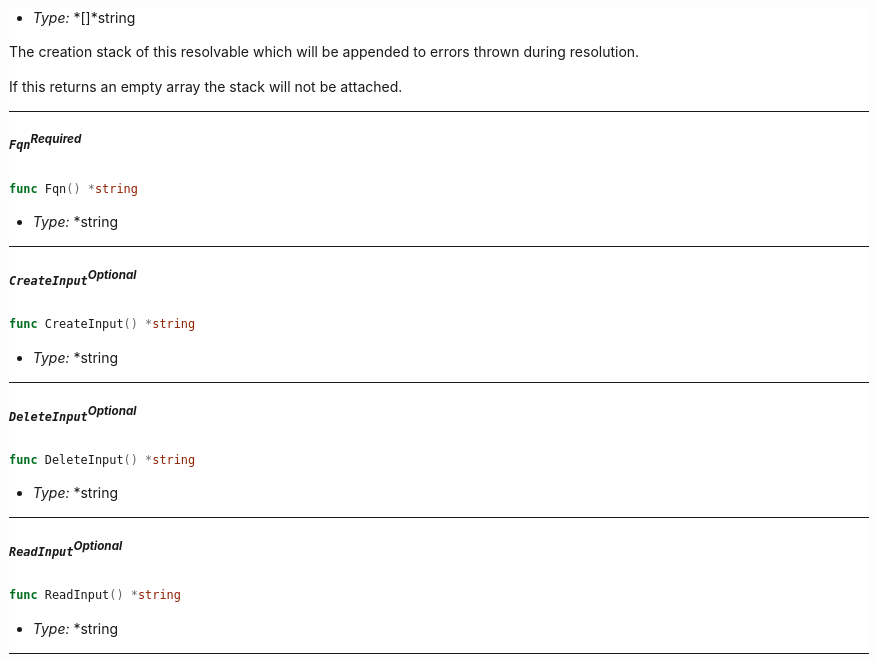 - *Type:* *[]*string

The creation stack of this resolvable which will be appended to errors thrown during resolution.

If this returns an empty array the stack will not be attached.

---

##### `Fqn`<sup>Required</sup> <a name="Fqn" id="@cdktf/provider-azuread.dataAzureadAdministrativeUnit.DataAzureadAdministrativeUnitTimeoutsOutputReference.property.fqn"></a>

```go
func Fqn() *string
```

- *Type:* *string

---

##### `CreateInput`<sup>Optional</sup> <a name="CreateInput" id="@cdktf/provider-azuread.dataAzureadAdministrativeUnit.DataAzureadAdministrativeUnitTimeoutsOutputReference.property.createInput"></a>

```go
func CreateInput() *string
```

- *Type:* *string

---

##### `DeleteInput`<sup>Optional</sup> <a name="DeleteInput" id="@cdktf/provider-azuread.dataAzureadAdministrativeUnit.DataAzureadAdministrativeUnitTimeoutsOutputReference.property.deleteInput"></a>

```go
func DeleteInput() *string
```

- *Type:* *string

---

##### `ReadInput`<sup>Optional</sup> <a name="ReadInput" id="@cdktf/provider-azuread.dataAzureadAdministrativeUnit.DataAzureadAdministrativeUnitTimeoutsOutputReference.property.readInput"></a>

```go
func ReadInput() *string
```

- *Type:* *string

---
